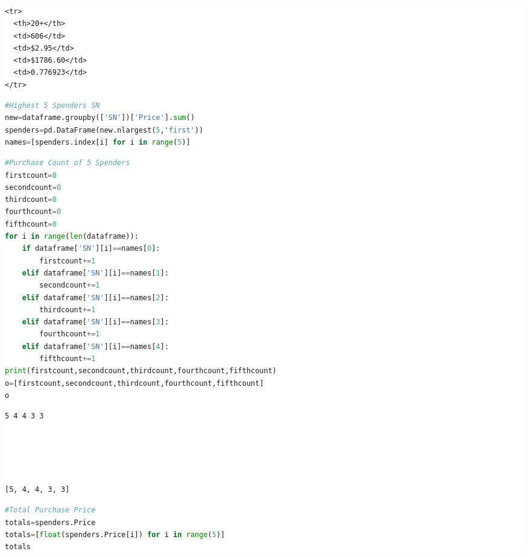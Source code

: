     <tr>
      <th>20+</th>
      <td>606</td>
      <td>$2.95</td>
      <td>$1786.60</td>
      <td>0.776923</td>
    </tr>
  </tbody>
</table>
</div>




```python
#Highest 5 Spenders SN
new=dataframe.groupby(['SN'])['Price'].sum()
spenders=pd.DataFrame(new.nlargest(5,'first'))
names=[spenders.index[i] for i in range(5)]
```


```python
#Purchase Count of 5 Spenders
firstcount=0
secondcount=0
thirdcount=0
fourthcount=0
fifthcount=0
for i in range(len(dataframe)):
    if dataframe['SN'][i]==names[0]:
        firstcount+=1
    elif dataframe['SN'][i]==names[1]:
        secondcount+=1
    elif dataframe['SN'][i]==names[2]:
        thirdcount+=1
    elif dataframe['SN'][i]==names[3]:
        fourthcount+=1
    elif dataframe['SN'][i]==names[4]:
        fifthcount+=1
print(firstcount,secondcount,thirdcount,fourthcount,fifthcount)
o=[firstcount,secondcount,thirdcount,fourthcount,fifthcount]
o
```

    5 4 4 3 3
    




    [5, 4, 4, 3, 3]




```python
#Total Purchase Price
totals=spenders.Price
totals=[float(spenders.Price[i]) for i in range(5)]
totals
```
